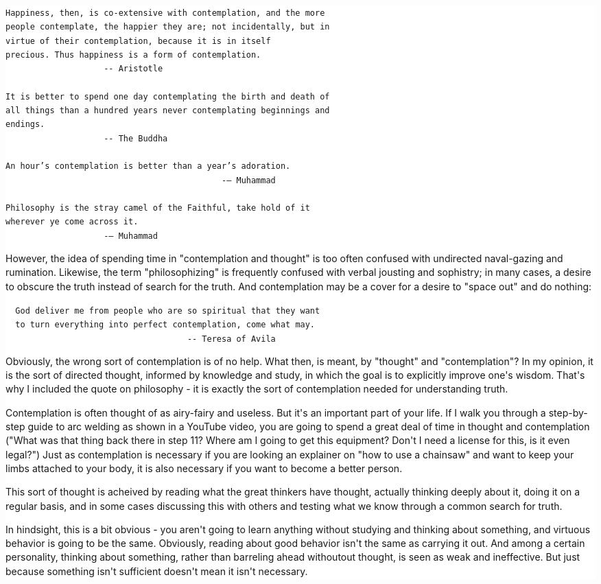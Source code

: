     Happiness, then, is co-extensive with contemplation, and the more
    people contemplate, the happier they are; not incidentally, but in
    virtue of their contemplation, because it is in itself
    precious. Thus happiness is a form of contemplation.
						-- Aristotle

    It is better to spend one day contemplating the birth and death of
    all things than a hundred years never contemplating beginnings and
    endings.
						-- The Buddha

    An hour’s contemplation is better than a year’s adoration.
                                      	     	-– Muhammad

    Philosophy is the stray camel of the Faithful, take hold of it
    wherever ye come across it.
						-– Muhammad

However, the idea of spending time in "contemplation and thought" is
too often confused with undirected naval-gazing and
rumination. Likewise, the term "philosophizing" is frequently confused
with verbal jousting and sophistry; in many cases, a desire to obscure
the truth instead of search for the truth. And contemplation may be a
cover for a desire to "space out" and do nothing:

      God deliver me from people who are so spiritual that they want
      to turn everything into perfect contemplation, come what may.
      	      		      	      		 -- Teresa of Avila

Obviously, the wrong sort of contemplation is of no help. What then,
is meant, by "thought" and "contemplation"? In my opinion, it is the
sort of directed thought, informed by knowledge and study, in which
the goal is to explicitly improve one's wisdom. That's why I included
the quote on philosophy - it is exactly the sort of contemplation
needed for understanding truth.

Contemplation is often thought of as airy-fairy and useless. But it's
an important part of your life. If I walk you
through a step-by-step guide to arc welding as shown in a YouTube
video, you are going to spend a great deal of time in thought and
contemplation ("What was that thing back there in step 11? Where am I
going to get this equipment? Don't I need a license for this, is it
even legal?") Just as contemplation is necessary if you
are looking an explainer on "how to use a chainsaw" and want to
keep your limbs attached to your body, it is also necessary if you
want to become a better person.

This sort of thought is acheived by reading what the great thinkers
have thought, actually thinking deeply about it, doing it on a regular
basis, and in some cases discussing this with others and testing what
we know through a common search for truth.

In hindsight, this is a bit obvious - you aren't going to learn
anything without studying and thinking about something, and virtuous
behavior is going to be the same. Obviously, reading about good
behavior isn't the same as carrying it out. And among a certain
personality, thinking about something, rather than barreling ahead
withoutout thought, is seen as weak and ineffective. But just because
something isn't sufficient doesn't mean it isn't necessary.
